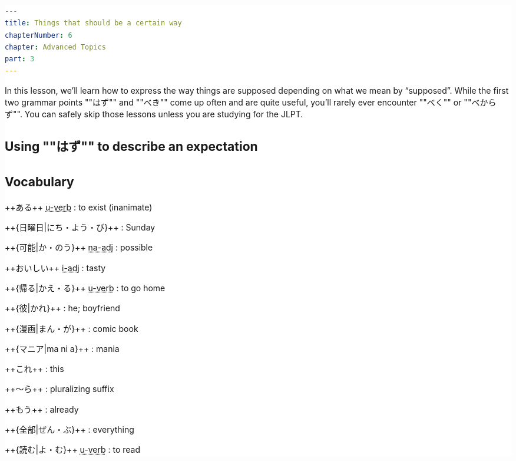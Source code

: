 ```yaml
---
title: Things that should be a certain way
chapterNumber: 6
chapter: Advanced Topics
part: 3
---
```


In this lesson, we’ll learn how to express the way things are supposed depending on what we mean by “supposed”. While the first two grammar points ""はず"" and ""べき"" come up often and are quite useful, you’ll rarely ever encounter ""べく"" or ""べからず"". You can safely skip those lessons unless you are studying for the JLPT.

## Using ""はず"" to describe an expectation

## Vocabulary

++ある++ <abbr title="う verb">u-verb</abbr>
: to exist (inanimate)

++{日曜日|にち・よう・び}++
: Sunday

++{可能|か・のう}++ <abbr title="な adjective">na-adj</abbr>
: possible

++おいしい++ <abbr title="い adjective">i-adj</abbr>
: tasty

++{帰る|かえ・る}++ <abbr title="う verb">u-verb</abbr>
: to go home

++{彼|かれ}++
: he; boyfriend

++{漫画|まん・が}++
: comic book

++{マニア|ma ni a}++
: mania

++これ++
: this

++～ら++
: pluralizing suffix

++もう++
: already

++{全部|ぜん・ぶ}++
: everything

++{読む|よ・む}++ <abbr title="う verb">u-verb</abbr>
: to read
